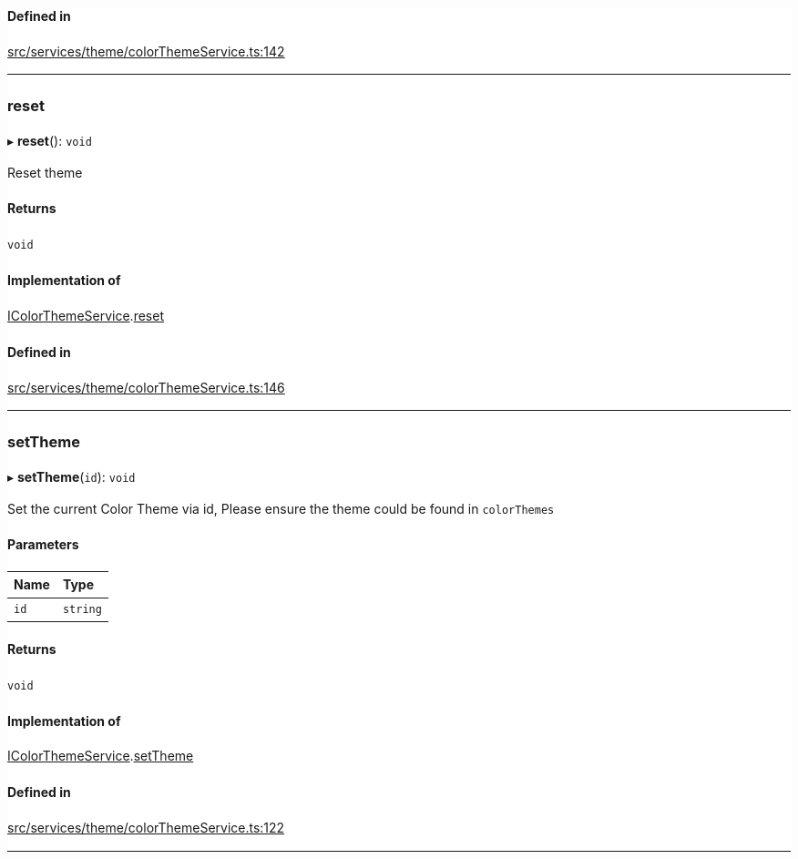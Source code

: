 #### Defined in

[src/services/theme/colorThemeService.ts:142](https://github.com/DTStack/molecule/blob/1b0aa04/src/services/theme/colorThemeService.ts#L142)

---

### reset

▸ **reset**(): `void`

Reset theme

#### Returns

`void`

#### Implementation of

[IColorThemeService](../interfaces/molecule.IColorThemeService).[reset](../interfaces/molecule.IColorThemeService#reset)

#### Defined in

[src/services/theme/colorThemeService.ts:146](https://github.com/DTStack/molecule/blob/1b0aa04/src/services/theme/colorThemeService.ts#L146)

---

### setTheme

▸ **setTheme**(`id`): `void`

Set the current Color Theme via id,
Please ensure the theme could be found in `colorThemes`

#### Parameters

| Name | Type     |
| :--- | :------- |
| `id` | `string` |

#### Returns

`void`

#### Implementation of

[IColorThemeService](../interfaces/molecule.IColorThemeService).[setTheme](../interfaces/molecule.IColorThemeService#settheme)

#### Defined in

[src/services/theme/colorThemeService.ts:122](https://github.com/DTStack/molecule/blob/1b0aa04/src/services/theme/colorThemeService.ts#L122)

---